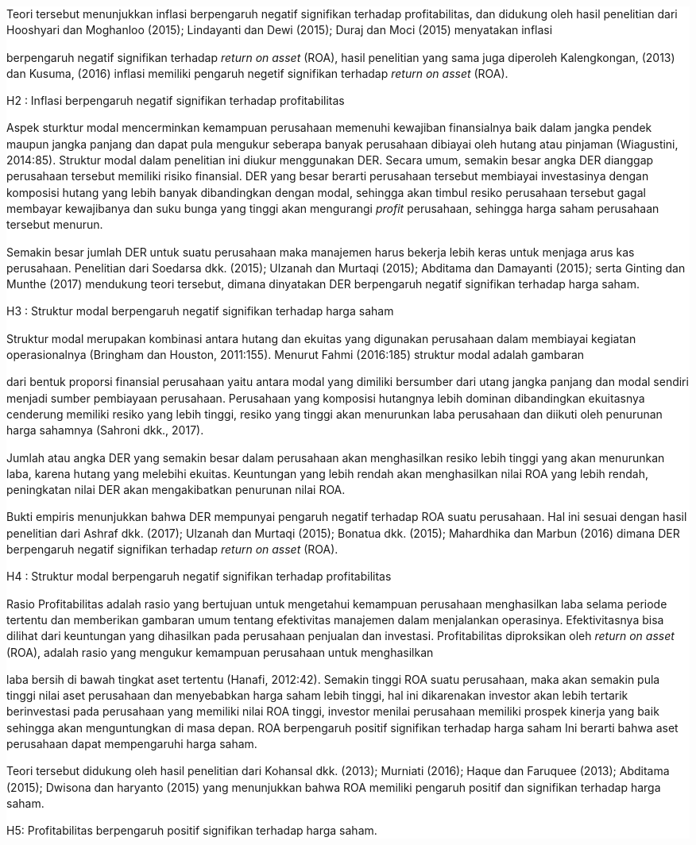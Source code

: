 <p><span class="font6">Teori tersebut menunjukkan inflasi berpengaruh negatif signifikan terhadap profitabilitas, dan didukung oleh hasil penelitian dari Hooshyari dan Moghanloo (2015); Lindayanti dan Dewi (2015); Duraj dan Moci (2015) menyatakan inflasi</span></p>
<p><span class="font6">berpengaruh negatif signifikan terhadap </span><span class="font6" style="font-style:italic;">return on asset</span><span class="font6"> (ROA), hasil penelitian yang sama juga diperoleh Kalengkongan, (2013) dan Kusuma, (2016) inflasi memiliki pengaruh negetif signifikan terhadap </span><span class="font6" style="font-style:italic;">return on asset</span><span class="font6"> (ROA).</span></p>
<p><span class="font6">H</span><span class="font2">2 </span><span class="font6">: Inflasi berpengaruh negatif signifikan terhadap profitabilitas</span></p>
<p><span class="font6">Aspek sturktur modal mencerminkan kemampuan perusahaan memenuhi kewajiban finansialnya baik dalam jangka pendek maupun jangka panjang dan dapat pula mengukur seberapa banyak perusahaan dibiayai oleh hutang atau pinjaman (Wiagustini, 2014:85). Struktur modal dalam penelitian ini diukur menggunakan DER. Secara umum, semakin besar angka DER dianggap perusahaan tersebut memiliki risiko finansial. DER yang besar berarti perusahaan tersebut membiayai investasinya dengan komposisi hutang yang lebih banyak dibandingkan dengan modal, sehingga akan timbul resiko perusahaan tersebut gagal membayar kewajibanya dan suku bunga yang tinggi akan mengurangi </span><span class="font6" style="font-style:italic;">profit </span><span class="font6">perusahaan, sehingga harga saham perusahaan tersebut menurun.</span></p>
<p><span class="font6">Semakin besar jumlah DER untuk suatu perusahaan maka manajemen harus bekerja lebih keras untuk menjaga arus kas perusahaan. Penelitian dari Soedarsa dkk. (2015); Ulzanah dan Murtaqi (2015); Abditama dan Damayanti (2015); serta Ginting dan Munthe (2017) mendukung teori tersebut, dimana dinyatakan DER berpengaruh negatif signifikan terhadap harga saham.</span></p>
<p><span class="font6">H</span><span class="font2">3 </span><span class="font6">: Struktur modal berpengaruh negatif signifikan terhadap harga saham</span></p>
<p><span class="font6">Struktur modal merupakan kombinasi antara hutang dan ekuitas yang digunakan perusahaan dalam membiayai kegiatan operasionalnya (Bringham dan Houston, 2011:155). Menurut Fahmi (2016:185) struktur modal adalah gambaran</span></p>
<p><span class="font6">dari bentuk proporsi finansial perusahaan yaitu antara modal yang dimiliki bersumber dari utang jangka panjang dan modal sendiri menjadi sumber pembiayaan perusahaan. Perusahaan yang komposisi hutangnya lebih dominan dibandingkan ekuitasnya cenderung memiliki resiko yang lebih tinggi, resiko yang tinggi akan menurunkan laba perusahaan dan diikuti oleh penurunan harga sahamnya (Sahroni dkk., 2017).</span></p>
<p><span class="font6">Jumlah atau angka DER yang semakin besar dalam perusahaan akan menghasilkan resiko lebih tinggi yang akan menurunkan laba, karena hutang yang melebihi ekuitas. Keuntungan yang lebih rendah akan menghasilkan nilai ROA yang lebih rendah, peningkatan nilai DER akan mengakibatkan penurunan nilai ROA.</span></p>
<p><span class="font6">Bukti empiris menunjukkan bahwa DER mempunyai pengaruh negatif terhadap ROA suatu perusahaan. Hal ini sesuai dengan hasil penelitian dari Ashraf dkk. (2017); Ulzanah dan Murtaqi (2015); Bonatua dkk. (2015); Mahardhika dan Marbun (2016) dimana DER berpengaruh negatif signifikan terhadap </span><span class="font6" style="font-style:italic;">return on asset</span><span class="font6"> (ROA).</span></p>
<p><span class="font6">H</span><span class="font2">4 </span><span class="font6">: Struktur modal berpengaruh negatif signifikan terhadap profitabilitas</span></p>
<p><span class="font6">Rasio Profitabilitas adalah rasio yang bertujuan untuk mengetahui kemampuan perusahaan menghasilkan laba selama periode tertentu dan memberikan gambaran umum tentang efektivitas manajemen dalam menjalankan operasinya. Efektivitasnya bisa dilihat dari keuntungan yang dihasilkan pada perusahaan penjualan dan investasi. Profitabilitas diproksikan oleh </span><span class="font6" style="font-style:italic;">return on asset </span><span class="font6">(ROA), adalah rasio yang mengukur kemampuan perusahaan untuk menghasilkan</span></p>
<p><span class="font6">laba bersih di bawah tingkat aset tertentu (Hanafi, 2012:42). Semakin tinggi ROA suatu perusahaan, maka akan semakin pula tinggi nilai aset perusahaan dan menyebabkan harga saham lebih tinggi, hal ini dikarenakan investor akan lebih tertarik berinvestasi pada perusahaan yang memiliki nilai ROA tinggi, investor menilai perusahaan memiliki prospek kinerja yang baik sehingga akan menguntungkan di masa depan. ROA berpengaruh positif signifikan terhadap harga saham Ini berarti bahwa aset perusahaan dapat mempengaruhi harga saham.</span></p>
<p><span class="font6">Teori tersebut didukung oleh hasil penelitian dari Kohansal dkk. (2013); Murniati (2016); Haque dan Faruquee (2013); Abditama (2015); Dwisona dan haryanto (2015) yang menunjukkan bahwa ROA memiliki pengaruh positif dan signifikan terhadap harga saham.</span></p>
<p><span class="font6">H</span><span class="font2">5</span><span class="font6">: Profitabilitas berpengaruh positif signifikan terhadap harga saham.</span></p>